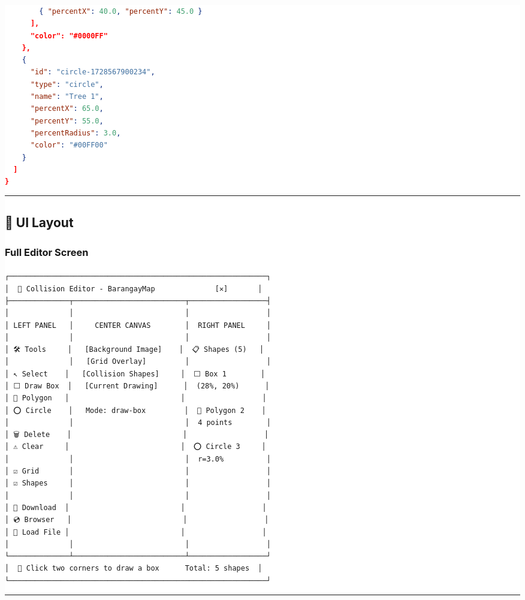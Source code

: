 ```json
        { "percentX": 40.0, "percentY": 45.0 }
      ],
      "color": "#0000FF"
    },
    {
      "id": "circle-1728567900234",
      "type": "circle",
      "name": "Tree 1",
      "percentX": 65.0,
      "percentY": 55.0,
      "percentRadius": 3.0,
      "color": "#00FF00"
    }
  ]
}
```

---

## 🎨 UI Layout

### Full Editor Screen

```
┌────────────────────────────────────────────────────────────┐
│  🎨 Collision Editor - BarangayMap              [✕]       │
├──────────────┬──────────────────────────┬──────────────────┤
│              │                          │                  │
│ LEFT PANEL   │     CENTER CANVAS        │  RIGHT PANEL     │
│              │                          │                  │
│ 🛠️ Tools     │   [Background Image]    │  📋 Shapes (5)   │
│              │   [Grid Overlay]         │                  │
│ ↖️ Select    │   [Collision Shapes]     │  ⬜ Box 1        │
│ ⬜ Draw Box  │   [Current Drawing]      │  (28%, 20%)      │
│ 🔷 Polygon   │                          │                  │
│ ⭕ Circle    │   Mode: draw-box         │  🔷 Polygon 2    │
│              │                          │  4 points        │
│ 🗑️ Delete    │                          │                  │
│ ⚠️ Clear     │                          │  ⭕ Circle 3     │
│              │                          │  r=3.0%          │
│ ☑ Grid       │                          │                  │
│ ☑ Shapes     │                          │                  │
│              │                          │                  │
│ 💾 Download  │                          │                  │
│ 💿 Browser   │                          │                  │
│ 📂 Load File │                          │                  │
│              │                          │                  │
└──────────────┴──────────────────────────┴──────────────────┘
│  📖 Click two corners to draw a box      Total: 5 shapes  │
└────────────────────────────────────────────────────────────┘
```

---